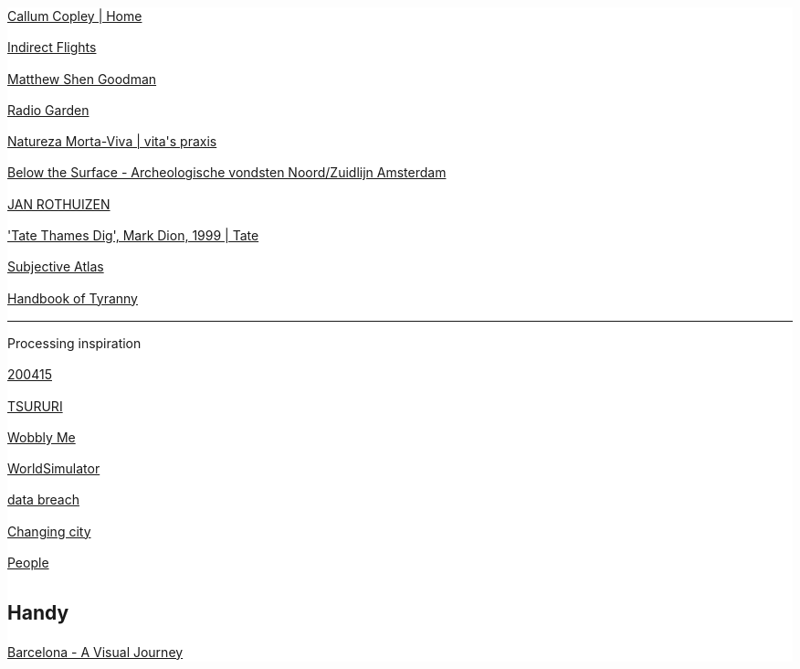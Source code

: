 [Callum Copley | Home](http://callumcopley.com/)

[Indirect Flights](http://indirect.flights/)

[Matthew Shen Goodman](http://www.matthewshengoodman.com/)

[Radio Garden](http://radio.garden/)

[Natureza Morta-Viva | vita's praxis](https://www.vitaevangelista.net/copy-of-natureza-morta-viva-concept)

[Below the Surface - Archeologische vondsten Noord/Zuidlijn Amsterdam](https://belowthesurface.amsterdam/nl/vondsten)

[JAN ROTHUIZEN](https://janrothuizen.nl/)

['Tate Thames Dig', Mark Dion, 1999 | Tate](https://www.tate.org.uk/art/artworks/dion-tate-thames-dig-t07669)

[Subjective Atlas](http://subjectiveatlas.info/)

[Handbook of Tyranny](https://www.lars-mueller-publishers.com/handbook-tyranny)

---

Processing inspiration

[200415](https://www.openprocessing.org/sketch/843925)

[TSURURI](https://www.openprocessing.org/sketch/821539)

[Wobbly Me](https://www.openprocessing.org/sketch/845981)

[WorldSimulator](https://www.openprocessing.org/sketch/584559)

[data breach](https://www.openprocessing.org/sketch/850284)

[Changing city](https://www.openprocessing.org/sketch/445437)

[People](https://www.openprocessing.org/sketch/744565)

## Handy

[Barcelona - A Visual Journey](https://sketchfab.com/3d-models/barcelona-a-visual-journey-c86f4f42a6044afea36cecb8e0c139be)